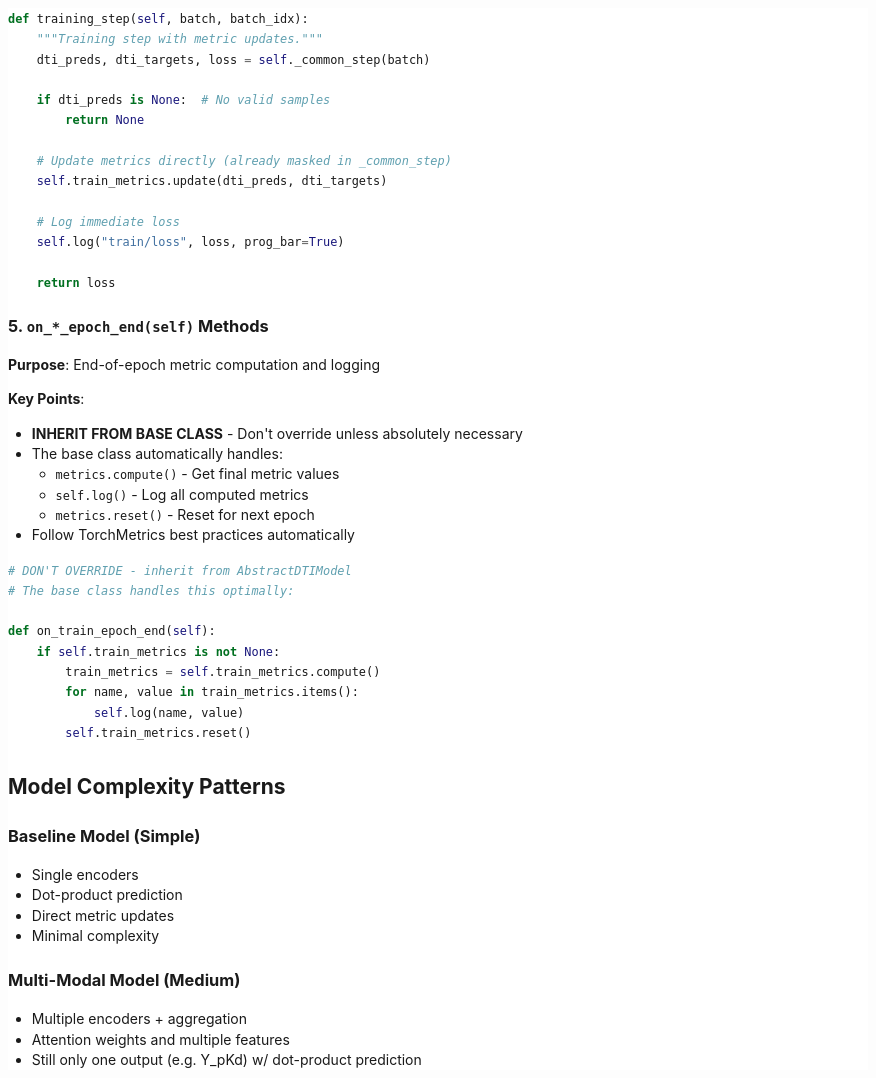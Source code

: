 ```python
def training_step(self, batch, batch_idx):
    """Training step with metric updates."""
    dti_preds, dti_targets, loss = self._common_step(batch)
    
    if dti_preds is None:  # No valid samples
        return None

    # Update metrics directly (already masked in _common_step)
    self.train_metrics.update(dti_preds, dti_targets)
    
    # Log immediate loss
    self.log("train/loss", loss, prog_bar=True)
    
    return loss
```

### 5. `on_*_epoch_end(self)` Methods
**Purpose**: End-of-epoch metric computation and logging

**Key Points**:
- **INHERIT FROM BASE CLASS** - Don't override unless absolutely necessary
- The base class automatically handles:
  - `metrics.compute()` - Get final metric values
  - `self.log()` - Log all computed metrics  
  - `metrics.reset()` - Reset for next epoch
- Follow TorchMetrics best practices automatically

```python
# DON'T OVERRIDE - inherit from AbstractDTIModel
# The base class handles this optimally:

def on_train_epoch_end(self):
    if self.train_metrics is not None:
        train_metrics = self.train_metrics.compute()
        for name, value in train_metrics.items():
            self.log(name, value)
        self.train_metrics.reset()
```

## Model Complexity Patterns

### Baseline Model (Simple)
- Single encoders
- Dot-product prediction
- Direct metric updates
- Minimal complexity

### Multi-Modal Model (Medium)
- Multiple encoders + aggregation
- Attention weights and multiple features
- Still only one output (e.g. Y_pKd) w/ dot-product prediction
